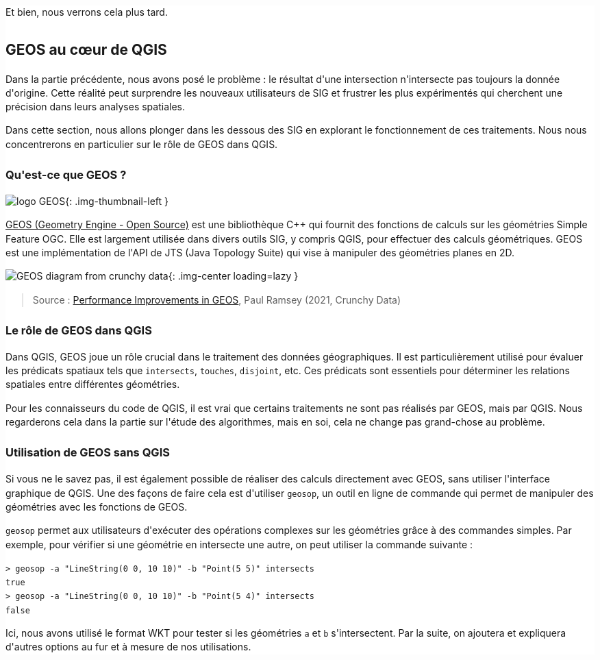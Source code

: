 Et bien, nous verrons cela plus tard.

## GEOS au cœur de QGIS

Dans la partie précédente, nous avons posé le problème : le résultat d'une intersection n'intersecte pas toujours la donnée d'origine. Cette réalité peut surprendre les nouveaux utilisateurs de SIG et frustrer les plus expérimentés qui cherchent une précision dans leurs analyses spatiales.

Dans cette section, nous allons plonger dans les dessous des SIG en explorant le fonctionnement de ces traitements. Nous nous concentrerons en particulier sur le rôle de GEOS dans QGIS.

### Qu'est-ce que GEOS ?

![logo GEOS](https://cdn.geotribu.fr/img/logos-icones/logiciels_librairies/geos.png){: .img-thumbnail-left }

[GEOS (Geometry Engine - Open Source)](https://libgeos.org/) est une bibliothèque C++ qui fournit des fonctions de calculs sur les géométries Simple Feature OGC. Elle est largement utilisée dans divers outils SIG, y compris QGIS, pour effectuer des calculs géométriques. GEOS est une implémentation de l'API de JTS (Java Topology Suite) qui vise à manipuler des géométries planes en 2D.

![GEOS diagram from crunchy data](https://cdn.geotribu.fr/img/articles-blog-rdp/articles/2024/geometrie_tolerance_sig/geos_diagram_dependent_project.webp){: .img-center loading=lazy }

> Source : [Performance Improvements in GEOS](https://www.crunchydata.com/blog/performance-improvements-in-geos), Paul Ramsey (2021, Crunchy Data)

### Le rôle de GEOS dans QGIS

Dans QGIS, GEOS joue un rôle crucial dans le traitement des données géographiques. Il est particulièrement utilisé pour évaluer les prédicats spatiaux tels que `intersects`, `touches`, `disjoint`, etc. Ces prédicats sont essentiels pour déterminer les relations spatiales entre différentes géométries.

Pour les connaisseurs du code de QGIS, il est vrai que certains traitements ne sont pas réalisés par GEOS, mais par QGIS. Nous regarderons cela dans la partie sur l'étude des algorithmes, mais en soi, cela ne change pas grand-chose au problème.

### Utilisation de GEOS sans QGIS

Si vous ne le savez pas, il est également possible de réaliser des calculs directement avec GEOS, sans utiliser l'interface graphique de QGIS. Une des façons de faire cela est d'utiliser `geosop`, un outil en ligne de commande qui permet de manipuler des géométries avec les fonctions de GEOS.

`geosop` permet aux utilisateurs d'exécuter des opérations complexes sur les géométries grâce à des commandes simples. Par exemple, pour vérifier si une géométrie en intersecte une autre, on peut utiliser la commande suivante :

```shell
> geosop -a "LineString(0 0, 10 10)" -b "Point(5 5)" intersects
true
> geosop -a "LineString(0 0, 10 10)" -b "Point(5 4)" intersects
false
```

Ici, nous avons utilisé le format WKT pour tester si les géométries `a` et `b` s'intersectent. Par la suite, on ajoutera et expliquera d'autres options au fur et à mesure de nos utilisations.
